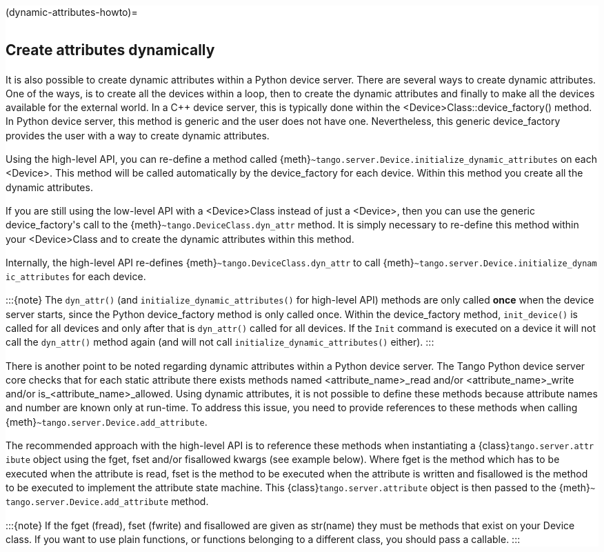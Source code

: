 (dynamic-attributes-howto)=

## Create attributes dynamically

It is also possible to create dynamic attributes within a Python device server.
There are several ways to create dynamic attributes. One of the ways, is to
create all the devices within a loop, then to create the dynamic attributes and
finally to make all the devices available for the external world. In a C++ device
server, this is typically done within the \<Device>Class::device_factory() method.
In Python device server, this method is generic and the user does not have one.
Nevertheless, this generic device_factory provides the user with a way to create
dynamic attributes.

Using the high-level API, you can re-define a method called
{meth}`~tango.server.Device.initialize_dynamic_attributes`
on each \<Device>. This method will be called automatically by the device_factory for
each device. Within this method you create all the dynamic attributes.

If you are still using the low-level API with a \<Device>Class instead of just a \<Device>,
then you can use the generic device_factory's call to the
{meth}`~tango.DeviceClass.dyn_attr` method.
It is simply necessary to re-define this method within your \<Device>Class and to create
the dynamic attributes within this method.

Internally, the high-level API re-defines {meth}`~tango.DeviceClass.dyn_attr` to call
{meth}`~tango.server.Device.initialize_dynamic_attributes` for each device.

:::{note}
The `dyn_attr()` (and `initialize_dynamic_attributes()` for high-level API) methods
are only called **once** when the device server starts, since the Python device_factory
method is only called once. Within the device_factory method, `init_device()` is
called for all devices and only after that is `dyn_attr()` called for all devices.
If the `Init` command is executed on a device it will not call the `dyn_attr()` method
again (and will not call `initialize_dynamic_attributes()` either).
:::

There is another point to be noted regarding dynamic attributes within a Python
device server. The Tango Python device server core checks that for each
static attribute there exists methods named \<attribute_name>\_read and/or
\<attribute_name>\_write and/or is\_\<attribute_name>\_allowed. Using dynamic
attributes, it is not possible to define these methods because attribute names
and number are known only at run-time.
To address this issue, you need to provide references to these methods when
calling {meth}`~tango.server.Device.add_attribute`.

The recommended approach with the high-level API is to reference these methods when
instantiating a {class}`tango.server.attribute` object using the fget, fset and/or
fisallowed kwargs (see example below).  Where fget is the method which has to be
executed when the attribute is read, fset is the method to be executed
when the attribute is written and fisallowed is the method to be executed
to implement the attribute state machine.  This {class}`tango.server.attribute` object
is then passed to the {meth}`~tango.server.Device.add_attribute` method.

:::{note}
If the fget (fread), fset (fwrite) and fisallowed are given as str(name) they must be methods
that exist on your Device class. If you want to use plain functions, or functions belonging to a
different class, you should pass a callable.
:::
